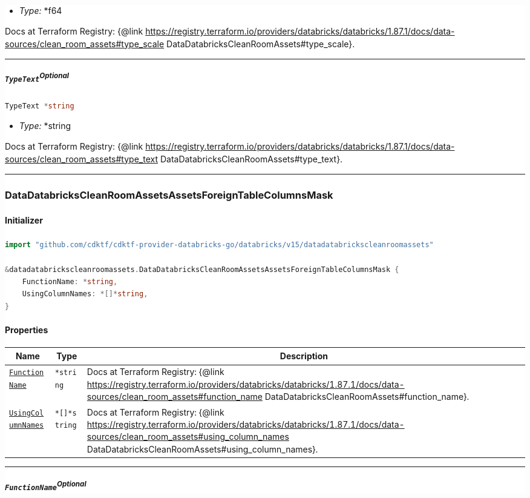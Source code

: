 - *Type:* *f64

Docs at Terraform Registry: {@link https://registry.terraform.io/providers/databricks/databricks/1.87.1/docs/data-sources/clean_room_assets#type_scale DataDatabricksCleanRoomAssets#type_scale}.

---

##### `TypeText`<sup>Optional</sup> <a name="TypeText" id="@cdktf/provider-databricks.dataDatabricksCleanRoomAssets.DataDatabricksCleanRoomAssetsAssetsForeignTableColumns.property.typeText"></a>

```go
TypeText *string
```

- *Type:* *string

Docs at Terraform Registry: {@link https://registry.terraform.io/providers/databricks/databricks/1.87.1/docs/data-sources/clean_room_assets#type_text DataDatabricksCleanRoomAssets#type_text}.

---

### DataDatabricksCleanRoomAssetsAssetsForeignTableColumnsMask <a name="DataDatabricksCleanRoomAssetsAssetsForeignTableColumnsMask" id="@cdktf/provider-databricks.dataDatabricksCleanRoomAssets.DataDatabricksCleanRoomAssetsAssetsForeignTableColumnsMask"></a>

#### Initializer <a name="Initializer" id="@cdktf/provider-databricks.dataDatabricksCleanRoomAssets.DataDatabricksCleanRoomAssetsAssetsForeignTableColumnsMask.Initializer"></a>

```go
import "github.com/cdktf/cdktf-provider-databricks-go/databricks/v15/datadatabrickscleanroomassets"

&datadatabrickscleanroomassets.DataDatabricksCleanRoomAssetsAssetsForeignTableColumnsMask {
	FunctionName: *string,
	UsingColumnNames: *[]*string,
}
```

#### Properties <a name="Properties" id="Properties"></a>

| **Name** | **Type** | **Description** |
| --- | --- | --- |
| <code><a href="#@cdktf/provider-databricks.dataDatabricksCleanRoomAssets.DataDatabricksCleanRoomAssetsAssetsForeignTableColumnsMask.property.functionName">FunctionName</a></code> | <code>*string</code> | Docs at Terraform Registry: {@link https://registry.terraform.io/providers/databricks/databricks/1.87.1/docs/data-sources/clean_room_assets#function_name DataDatabricksCleanRoomAssets#function_name}. |
| <code><a href="#@cdktf/provider-databricks.dataDatabricksCleanRoomAssets.DataDatabricksCleanRoomAssetsAssetsForeignTableColumnsMask.property.usingColumnNames">UsingColumnNames</a></code> | <code>*[]*string</code> | Docs at Terraform Registry: {@link https://registry.terraform.io/providers/databricks/databricks/1.87.1/docs/data-sources/clean_room_assets#using_column_names DataDatabricksCleanRoomAssets#using_column_names}. |

---

##### `FunctionName`<sup>Optional</sup> <a name="FunctionName" id="@cdktf/provider-databricks.dataDatabricksCleanRoomAssets.DataDatabricksCleanRoomAssetsAssetsForeignTableColumnsMask.property.functionName"></a>
